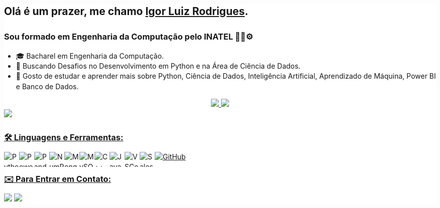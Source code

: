 ## Olá é um prazer, me chamo [Igor Luiz Rodrigues].

### Sou formado em Engenharia da Computação pelo INATEL 👨‍💻⚙️

- 🎓 Bacharel em Engenharia da Computação.
- 📱 Buscando Desafios no Desenvolvimento em Python e na Área de Ciência de Dados.
- 🎯 Gosto de estudar e aprender mais sobre Python, Ciência de Dados, Inteligência Artificial, Aprendizado de Máquina, Power BI e Banco de Dados.

<div align="center">
  <a href="https://github.com/igu1nho">
  <img height="180em" src="https://github-readme-stats.vercel.app/api?username=igu1nho&show_icons=true&theme=radical&include_all_commits=true&count_private=true"/>
  <img height="180em" src="https://github-readme-stats.vercel.app/api/top-langs/?username=igu1nho&layout=compact&langs_count=7&theme=radical"/>
</div>
<img width="97%" src="http://github-profile-summary-cards.vercel.app/api/cards/profile-details?username=igu1nho&theme=radical"/>
    
### 🛠 Linguagens e Ferramentas:
<div>
  <img align="left" alt="Python" height="30" width="30" src="https://raw.githubusercontent.com/devicons/devicon/master/icons/python/python-original.svg" />
  <img align="left" alt="Power BI" height="30" width="30" src="https://media.datacamp.com/legacy/v1714478776/re388xshtgihucfiiavf.png" />
  <img align="left" alt="Pandas" height="30" width="30" src="https://raw.githubusercontent.com/devicons/devicon/master/icons/pandas/pandas-original.svg" />
  <img align="left" alt="NumPy" height="30" width="30" src="https://raw.githubusercontent.com/devicons/devicon/master/icons/numpy/numpy-original.svg" />
  <img align="left" alt="MongoDB" height="30" width="30" src="https://raw.githubusercontent.com/devicons/devicon/master/icons/mongodb/mongodb-original.svg" />
  <img align="left" alt="MySQL" height="30" width="30" src="https://raw.githubusercontent.com/devicons/devicon/master/icons/mysql/mysql-original.svg" />
  <img align="left" alt="C++" height="30" width="30" src="https://raw.githubusercontent.com/devicons/devicon/master/icons/cplusplus/cplusplus-original.svg" />
  <img align="left" alt="Java" height="30" width="30" src="https://raw.githubusercontent.com/devicons/devicon/master/icons/java/java-original.svg" />
  <img height="32" alt="GitHub" src="https://cdn3.iconfinder.com/data/icons/inficons/512/github.png" />
  <img align="left" alt="VSCode" height="30" width="30" src="https://raw.githubusercontent.com/devicons/devicon/master/icons/vscode/vscode-original.svg" />
  <img align="left" alt="Salesforce" height="30" width="30" src="https://raw.githubusercontent.com/devicons/devicon/master/icons/salesforce/salesforce-original.svg" />
</div>

### ✉️ Para Entrar em Contato:
<div>
  <a href="mailto:igorluiz@gec.inatel.br"><img src="https://img.shields.io/badge/Contact Email-D83B01?style=for-the-badge&logo=microsoft-office&logoColor=white" width="80"></a>
  <a href="https://www.linkedin.com/in/igor-luiz-rodrigues-3a5725206/"><img src="https://img.shields.io/badge/-LinkedIn-%230077B5?style=for-the badge&logo=linkedin&logoColor=white" width="100"></a>
</div>


[Igor Luiz Rodrigues]: https://www.linkedin.com/in/igor-luiz-rodrigues-3a5725206/
